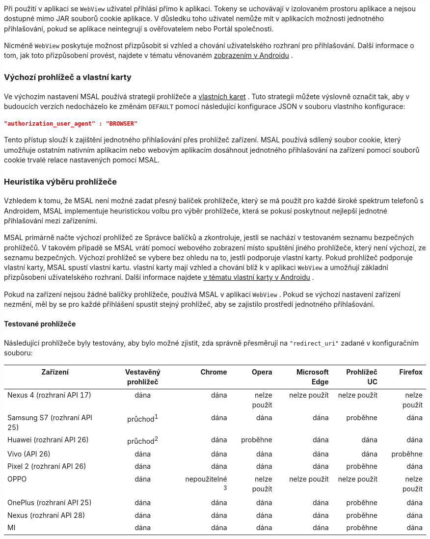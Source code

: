 Při použití v aplikaci se `WebView` uživatel přihlásí přímo k aplikaci. Tokeny se uchovávají v izolovaném prostoru aplikace a nejsou dostupné mimo JAR souborů cookie aplikace. V důsledku toho uživatel nemůže mít v aplikacích možnosti jednotného přihlašování, pokud se aplikace neintegrují s ověřovatelem nebo Portál společnosti.

Nicméně `WebView` poskytuje možnost přizpůsobit si vzhled a chování uživatelského rozhraní pro přihlašování. Další informace o tom, jak toto přizpůsobení provést, najdete v tématu věnovaném [zobrazením v Androidu](https://developer.android.com/reference/android/webkit/WebView) .

### <a name="default-browser-plus-custom-tabs"></a>Výchozí prohlížeč a vlastní karty

Ve výchozím nastavení MSAL používá strategii prohlížeče a [vlastních karet](https://developer.chrome.com/multidevice/android/customtabs) . Tuto strategii můžete výslovně označit tak, aby v budoucích verzích nedocházelo ke změnám `DEFAULT` pomocí následující konfigurace JSON v souboru vlastního konfigurace:

```json
"authorization_user_agent" : "BROWSER"
```

Tento přístup slouží k zajištění jednotného přihlašování přes prohlížeč zařízení. MSAL používá sdílený soubor cookie, který umožňuje ostatním nativním aplikacím nebo webovým aplikacím dosáhnout jednotného přihlašování na zařízení pomocí souborů cookie trvalé relace nastavených pomocí MSAL.

### <a name="browser-selection-heuristic"></a>Heuristika výběru prohlížeče

Vzhledem k tomu, že MSAL není možné zadat přesný balíček prohlížeče, který se má použít pro každé široké spektrum telefonů s Androidem, MSAL implementuje heuristickou volbu pro výběr prohlížeče, která se pokusí poskytnout nejlepší jednotné přihlašování mezi zařízeními.

MSAL primárně načte výchozí prohlížeč ze Správce balíčků a zkontroluje, jestli se nachází v testovaném seznamu bezpečných prohlížečů. V takovém případě se MSAL vrátí pomocí webového zobrazení místo spuštění jiného prohlížeče, který není výchozí, ze seznamu bezpečných. Výchozí prohlížeč se vybere bez ohledu na to, jestli podporuje vlastní karty. Pokud prohlížeč podporuje vlastní karty, MSAL spustí vlastní kartu. vlastní karty mají vzhled a chování blíž k v aplikaci `WebView` a umožňují základní přizpůsobení uživatelského rozhraní. Další informace najdete [v tématu vlastní karty v Androidu](https://developer.chrome.com/multidevice/android/customtabs) .

Pokud na zařízení nejsou žádné balíčky prohlížeče, používá MSAL v aplikaci `WebView` . Pokud se výchozí nastavení zařízení nezmění, měl by se pro každé přihlášení spustit stejný prohlížeč, aby se zajistilo prostředí jednotného přihlašování.

#### <a name="tested-browsers"></a>Testované prohlížeče

Následující prohlížeče byly testovány, aby bylo možné zjistit, zda správně přesměrují na `"redirect_uri"` zadané v konfiguračním souboru:

| Zařízení | Vestavěný prohlížeč | Chrome | Opera  | Microsoft Edge | Prohlížeč UC | Firefox |
| -- |:-------------:| -----:|-----:|-----:|-----:|-----:|
| Nexus 4 (rozhraní API 17) | dána | dána |nelze použít |nelze použít |nelze použít |nelze použít |
| Samsung S7 (rozhraní API 25) | průchod<sup>1</sup> | dána | dána | dána | proběhne |dána |
| Huawei (rozhraní API 26) |průchod<sup>2</sup> | dána | proběhne | dána | dána |dána |
| Vivo (API 26) |dána|dána|dána|dána|dána|proběhne|
| Pixel 2 (rozhraní API 26) |dána | dána | dána | dána | proběhne |dána |
| OPPO | dána | nepoužitelné<sup>3</sup>|nelze použít  |nelze použít |nelze použít | nelze použít|
| OnePlus (rozhraní API 25) |dána | dána | dána | dána | proběhne |dána |
| Nexus (rozhraní API 28) |dána | dána | dána | dána | proběhne |dána |
|MI | dána | dána | dána | dána | proběhne |dána |

